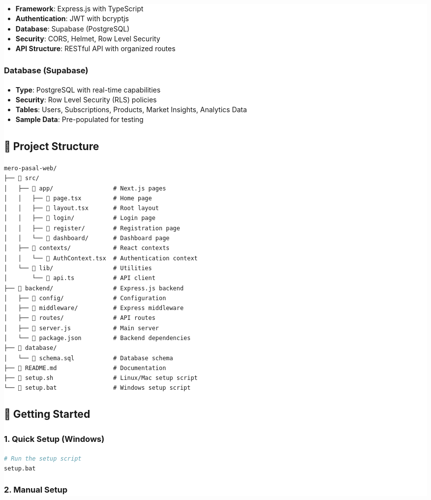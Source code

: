 - **Framework**: Express.js with TypeScript
- **Authentication**: JWT with bcryptjs
- **Database**: Supabase (PostgreSQL)
- **Security**: CORS, Helmet, Row Level Security
- **API Structure**: RESTful API with organized routes

### Database (Supabase)

- **Type**: PostgreSQL with real-time capabilities
- **Security**: Row Level Security (RLS) policies
- **Tables**: Users, Subscriptions, Products, Market Insights, Analytics Data
- **Sample Data**: Pre-populated for testing

## 📁 Project Structure

```
mero-pasal-web/
├── 📁 src/
│   ├── 📁 app/                 # Next.js pages
│   │   ├── 📄 page.tsx         # Home page
│   │   ├── 📄 layout.tsx       # Root layout
│   │   ├── 📁 login/           # Login page
│   │   ├── 📁 register/        # Registration page
│   │   └── 📁 dashboard/       # Dashboard page
│   ├── 📁 contexts/            # React contexts
│   │   └── 📄 AuthContext.tsx  # Authentication context
│   └── 📁 lib/                 # Utilities
│       └── 📄 api.ts           # API client
├── 📁 backend/                 # Express.js backend
│   ├── 📁 config/              # Configuration
│   ├── 📁 middleware/          # Express middleware
│   ├── 📁 routes/              # API routes
│   ├── 📄 server.js            # Main server
│   └── 📄 package.json         # Backend dependencies
├── 📁 database/
│   └── 📄 schema.sql           # Database schema
├── 📄 README.md                # Documentation
├── 📄 setup.sh                 # Linux/Mac setup script
└── 📄 setup.bat                # Windows setup script
```

## 🚀 Getting Started

### 1. Quick Setup (Windows)

```bash
# Run the setup script
setup.bat
```

### 2. Manual Setup
